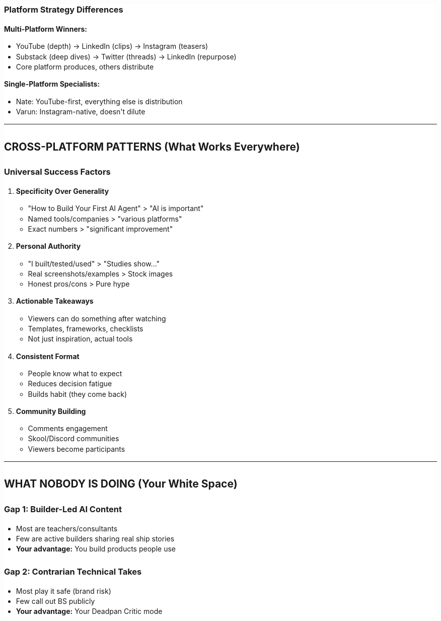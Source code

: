 ### Platform Strategy Differences

**Multi-Platform Winners:**
- YouTube (depth) → LinkedIn (clips) → Instagram (teasers)
- Substack (deep dives) → Twitter (threads) → LinkedIn (repurpose)
- Core platform produces, others distribute

**Single-Platform Specialists:**
- Nate: YouTube-first, everything else is distribution
- Varun: Instagram-native, doesn't dilute

---

## CROSS-PLATFORM PATTERNS (What Works Everywhere)

### Universal Success Factors

1. **Specificity Over Generality**
   - "How to Build Your First AI Agent" > "AI is important"
   - Named tools/companies > "various platforms"
   - Exact numbers > "significant improvement"

2. **Personal Authority**
   - "I built/tested/used" > "Studies show..."
   - Real screenshots/examples > Stock images
   - Honest pros/cons > Pure hype

3. **Actionable Takeaways**
   - Viewers can do something after watching
   - Templates, frameworks, checklists
   - Not just inspiration, actual tools

4. **Consistent Format**
   - People know what to expect
   - Reduces decision fatigue
   - Builds habit (they come back)

5. **Community Building**
   - Comments engagement
   - Skool/Discord communities
   - Viewers become participants

---

## WHAT NOBODY IS DOING (Your White Space)

### Gap 1: **Builder-Led AI Content**
- Most are teachers/consultants
- Few are active builders sharing real ship stories
- **Your advantage:** You build products people use

### Gap 2: **Contrarian Technical Takes**
- Most play it safe (brand risk)
- Few call out BS publicly
- **Your advantage:** Your Deadpan Critic mode
